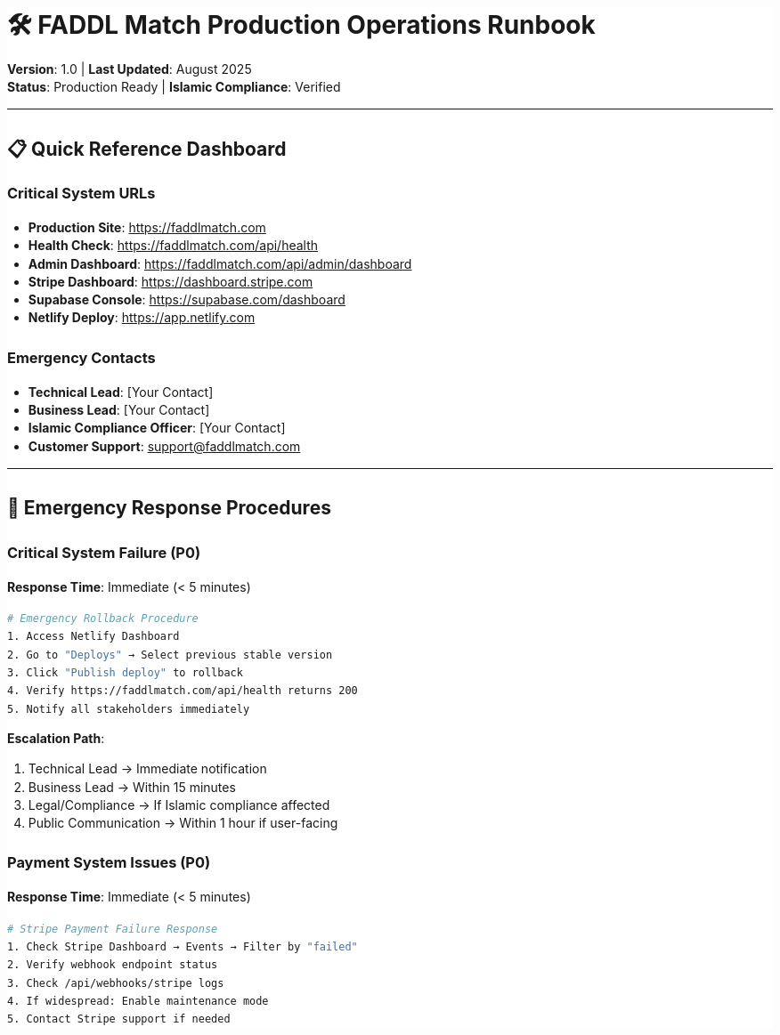 # 🛠️ FADDL Match Production Operations Runbook

**Version**: 1.0 | **Last Updated**: August 2025  
**Status**: Production Ready | **Islamic Compliance**: Verified

---

## 📋 **Quick Reference Dashboard**

### **Critical System URLs**
- **Production Site**: https://faddlmatch.com
- **Health Check**: https://faddlmatch.com/api/health  
- **Admin Dashboard**: https://faddlmatch.com/api/admin/dashboard
- **Stripe Dashboard**: https://dashboard.stripe.com
- **Supabase Console**: https://supabase.com/dashboard
- **Netlify Deploy**: https://app.netlify.com

### **Emergency Contacts**
- **Technical Lead**: [Your Contact]
- **Business Lead**: [Your Contact] 
- **Islamic Compliance Officer**: [Your Contact]
- **Customer Support**: support@faddlmatch.com

---

## 🚨 **Emergency Response Procedures**

### **Critical System Failure (P0)**
**Response Time**: Immediate (< 5 minutes)

```bash
# Emergency Rollback Procedure
1. Access Netlify Dashboard
2. Go to "Deploys" → Select previous stable version
3. Click "Publish deploy" to rollback
4. Verify https://faddlmatch.com/api/health returns 200
5. Notify all stakeholders immediately
```

**Escalation Path**:
1. Technical Lead → Immediate notification
2. Business Lead → Within 15 minutes  
3. Legal/Compliance → If Islamic compliance affected
4. Public Communication → Within 1 hour if user-facing

### **Payment System Issues (P0)**
**Response Time**: Immediate (< 5 minutes)

```bash
# Stripe Payment Failure Response
1. Check Stripe Dashboard → Events → Filter by "failed"
2. Verify webhook endpoint status
3. Check /api/webhooks/stripe logs
4. If widespread: Enable maintenance mode
5. Contact Stripe support if needed
```
